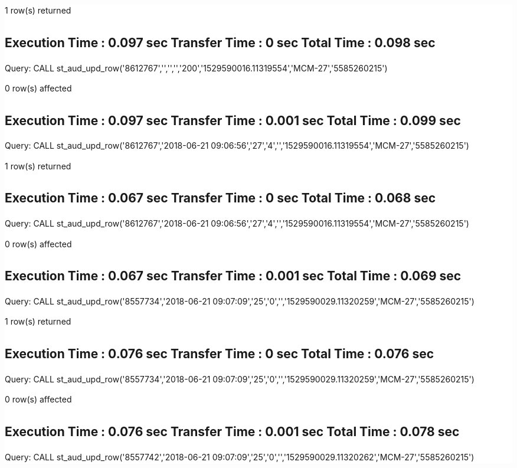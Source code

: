 1 row(s) returned

Execution Time : 0.097 sec
Transfer Time  : 0 sec
Total Time     : 0.098 sec
--------------------------------------------------

Query: CALL st_aud_upd_row('8612767','','','','200','1529590016.11319554','MCM-27','5585260215')

0 row(s) affected

Execution Time : 0.097 sec
Transfer Time  : 0.001 sec
Total Time     : 0.099 sec
--------------------------------------------------

Query: CALL st_aud_upd_row('8612767','2018-06-21 09:06:56','27','4','','1529590016.11319554','MCM-27','5585260215')

1 row(s) returned

Execution Time : 0.067 sec
Transfer Time  : 0 sec
Total Time     : 0.068 sec
--------------------------------------------------

Query: CALL st_aud_upd_row('8612767','2018-06-21 09:06:56','27','4','','1529590016.11319554','MCM-27','5585260215')

0 row(s) affected

Execution Time : 0.067 sec
Transfer Time  : 0.001 sec
Total Time     : 0.069 sec
--------------------------------------------------

Query: CALL st_aud_upd_row('8557734','2018-06-21 09:07:09','25','0','','1529590029.11320259','MCM-27','5585260215')

1 row(s) returned

Execution Time : 0.076 sec
Transfer Time  : 0 sec
Total Time     : 0.076 sec
--------------------------------------------------

Query: CALL st_aud_upd_row('8557734','2018-06-21 09:07:09','25','0','','1529590029.11320259','MCM-27','5585260215')

0 row(s) affected

Execution Time : 0.076 sec
Transfer Time  : 0.001 sec
Total Time     : 0.078 sec
--------------------------------------------------

Query: CALL st_aud_upd_row('8557742','2018-06-21 09:07:09','25','0','','1529590029.11320262','MCM-27','5585260215')
